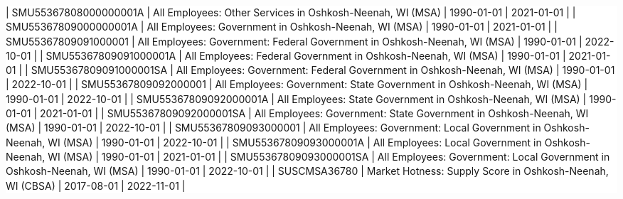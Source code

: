 | SMU55367808000000001A     | All Employees: Other Services in Oshkosh-Neenah, WI (MSA)                                                           | 1990-01-01          | 2021-01-01        |
| SMU55367809000000001A     | All Employees: Government in Oshkosh-Neenah, WI (MSA)                                                               | 1990-01-01          | 2021-01-01        |
| SMU55367809091000001      | All Employees: Government: Federal Government in Oshkosh-Neenah, WI (MSA)                                           | 1990-01-01          | 2022-10-01        |
| SMU55367809091000001A     | All Employees: Federal Government in Oshkosh-Neenah, WI (MSA)                                                       | 1990-01-01          | 2021-01-01        |
| SMU55367809091000001SA    | All Employees: Government: Federal Government in Oshkosh-Neenah, WI (MSA)                                           | 1990-01-01          | 2022-10-01        |
| SMU55367809092000001      | All Employees: Government: State Government in Oshkosh-Neenah, WI (MSA)                                             | 1990-01-01          | 2022-10-01        |
| SMU55367809092000001A     | All Employees: State Government in Oshkosh-Neenah, WI (MSA)                                                         | 1990-01-01          | 2021-01-01        |
| SMU55367809092000001SA    | All Employees: Government: State Government in Oshkosh-Neenah, WI (MSA)                                             | 1990-01-01          | 2022-10-01        |
| SMU55367809093000001      | All Employees: Government: Local Government in Oshkosh-Neenah, WI (MSA)                                             | 1990-01-01          | 2022-10-01        |
| SMU55367809093000001A     | All Employees: Local Government in Oshkosh-Neenah, WI (MSA)                                                         | 1990-01-01          | 2021-01-01        |
| SMU55367809093000001SA    | All Employees: Government: Local Government in Oshkosh-Neenah, WI (MSA)                                             | 1990-01-01          | 2022-10-01        |
| SUSCMSA36780              | Market Hotness: Supply Score in Oshkosh-Neenah, WI (CBSA)                                                           | 2017-08-01          | 2022-11-01        |